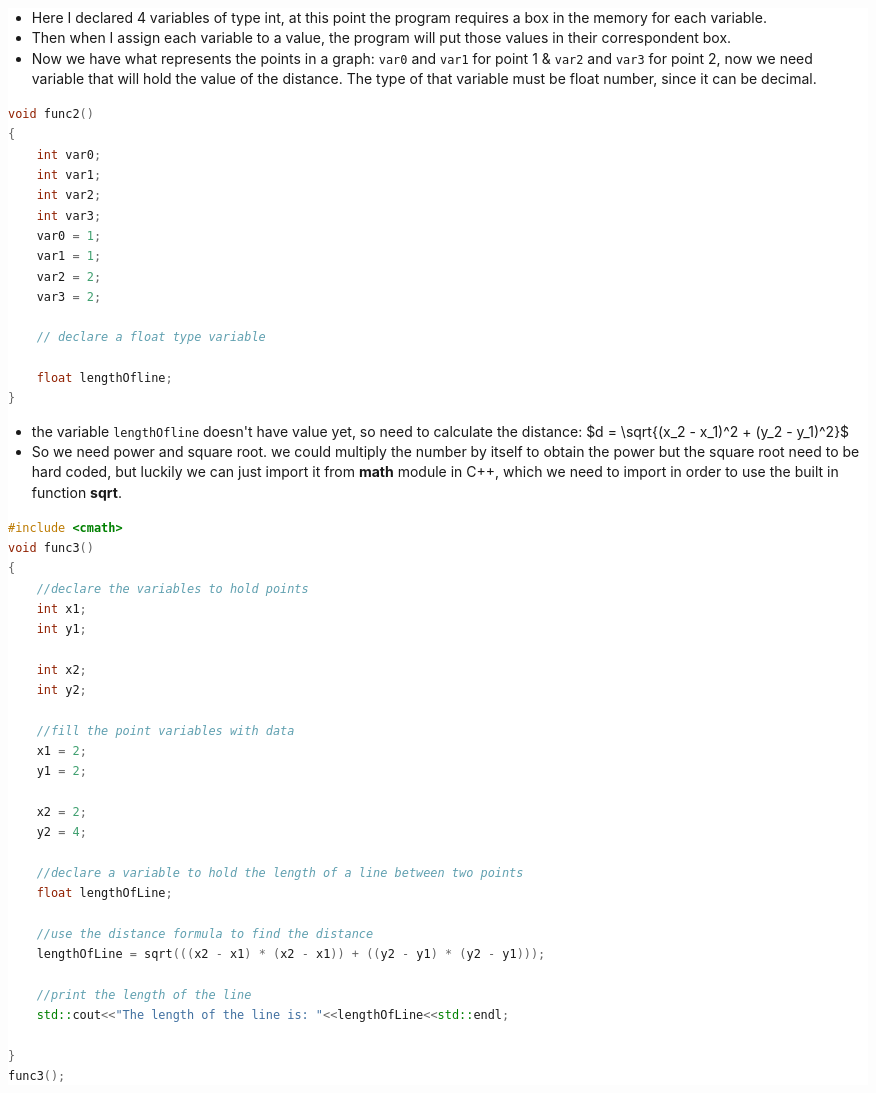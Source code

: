 
* Here I declared 4 variables of type int, at this point the program requires a box in the memory for each variable.
* Then when I assign each variable to a value, the program will put those values in their correspondent box.
* Now we have what represents the points in a graph: `var0` and `var1` for point 1 & `var2` and `var3` for point 2, now we need variable that will hold the value of the distance. The type of that variable must be float number, since it can be decimal.


```cpp
void func2()
{
    int var0;
    int var1;
    int var2;
    int var3;
    var0 = 1;
    var1 = 1;
    var2 = 2;
    var3 = 2;

    // declare a float type variable

    float lengthOfline;
}
```

* the variable `lengthOfline` doesn't have value yet, so need to calculate the distance:
  $d = \sqrt{(x_2 - x_1)^2 + (y_2 - y_1)^2}$
* So we need power and square root. we could multiply the number by itself to obtain the power but the square root need to be hard coded, but luckily we can just import it from **math** module in C++, which we need to import in order to use the built in function **sqrt**.


```cpp
#include <cmath>
void func3()
{ 
    //declare the variables to hold points 
    int x1; 
    int y1; 
 
    int x2; 
    int y2; 
 
    //fill the point variables with data 
    x1 = 2; 
    y1 = 2; 
 
    x2 = 2; 
    y2 = 4; 
 
    //declare a variable to hold the length of a line between two points 
    float lengthOfLine; 
 
    //use the distance formula to find the distance 
    lengthOfLine = sqrt(((x2 - x1) * (x2 - x1)) + ((y2 - y1) * (y2 - y1))); 
 
    //print the length of the line 
    std::cout<<"The length of the line is: "<<lengthOfLine<<std::endl; 
  
}
func3();
```
